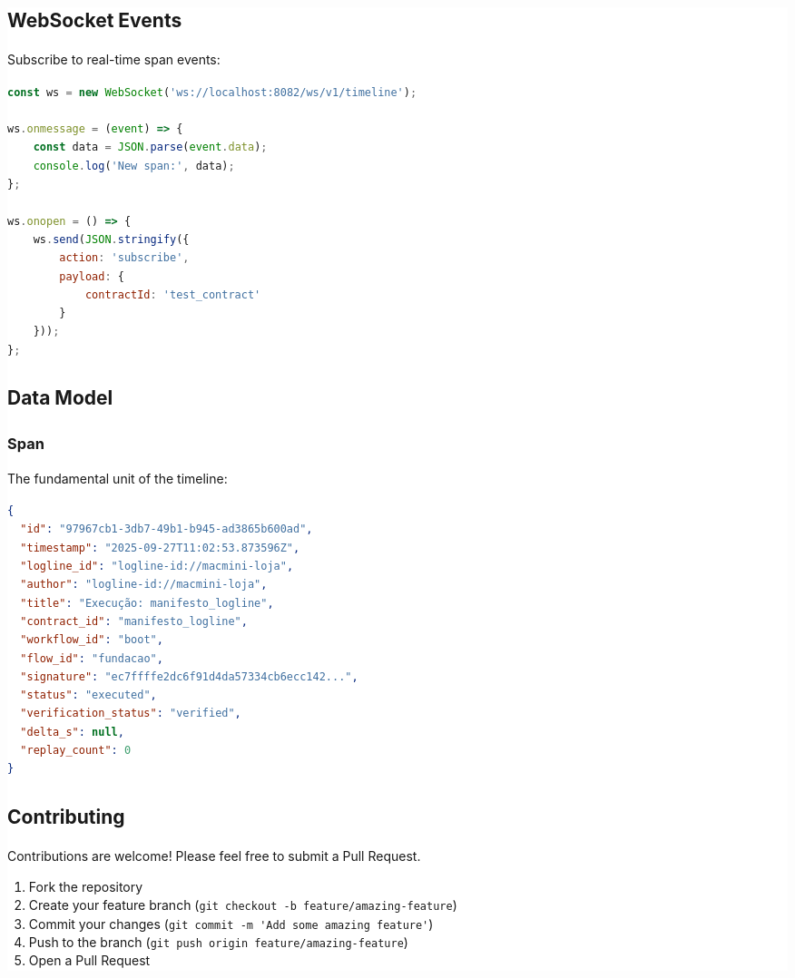 ## WebSocket Events

Subscribe to real-time span events:

```javascript
const ws = new WebSocket('ws://localhost:8082/ws/v1/timeline');

ws.onmessage = (event) => {
    const data = JSON.parse(event.data);
    console.log('New span:', data);
};

ws.onopen = () => {
    ws.send(JSON.stringify({
        action: 'subscribe',
        payload: {
            contractId: 'test_contract'
        }
    }));
};
```

## Data Model

### Span

The fundamental unit of the timeline:

```json
{
  "id": "97967cb1-3db7-49b1-b945-ad3865b600ad",
  "timestamp": "2025-09-27T11:02:53.873596Z",
  "logline_id": "logline-id://macmini-loja",
  "author": "logline-id://macmini-loja",
  "title": "Execução: manifesto_logline",
  "contract_id": "manifesto_logline",
  "workflow_id": "boot",
  "flow_id": "fundacao",
  "signature": "ec7ffffe2dc6f91d4da57334cb6ecc142...",
  "status": "executed",
  "verification_status": "verified",
  "delta_s": null,
  "replay_count": 0
}
```

## Contributing

Contributions are welcome! Please feel free to submit a Pull Request.

1. Fork the repository
2. Create your feature branch (`git checkout -b feature/amazing-feature`)
3. Commit your changes (`git commit -m 'Add some amazing feature'`)
4. Push to the branch (`git push origin feature/amazing-feature`)
5. Open a Pull Request
